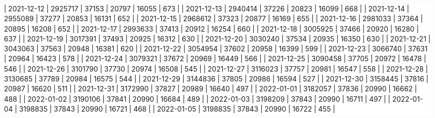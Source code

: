 | 2021-12-12 | 2925717 | 37153 | 20797 | 16055 | 673 |
| 2021-12-13 | 2940414 | 37226 | 20823 | 16099 | 668 |
| 2021-12-14 | 2955089 | 37277 | 20853 | 16131 | 652 |
| 2021-12-15 | 2968612 | 37323 | 20877 | 16169 | 655 |
| 2021-12-16 | 2981033 | 37364 | 20895 | 16208 | 652 |
| 2021-12-17 | 2993633 | 37413 | 20912 | 16254 | 660 |
| 2021-12-18 | 3005925 | 37466 | 20920 | 16280 | 637 |
| 2021-12-19 | 3017391 | 37493 | 20925 | 16312 | 630 |
| 2021-12-20 | 3030240 | 37534 | 20935 | 16350 | 630 |
| 2021-12-21 | 3043063 | 37563 | 20948 | 16381 | 620 |
| 2021-12-22 | 3054954 | 37602 | 20958 | 16399 | 599 |
| 2021-12-23 | 3066740 | 37631 | 20964 | 16423 | 578 |
| 2021-12-24 | 3079321 | 37672 | 20969 | 16449 | 566 |
| 2021-12-25 | 3090458 | 37705 | 20972 | 16478 | 546 |
| 2021-12-26 | 3101790 | 37730 | 20974 | 16508 | 545 |
| 2021-12-27 | 3116023 | 37757 | 20981 | 16547 | 558 |
| 2021-12-28 | 3130685 | 37789 | 20984 | 16575 | 544 |
| 2021-12-29 | 3144836 | 37805 | 20986 | 16594 | 527 |
| 2021-12-30 | 3158445 | 37816 | 20987 | 16620 | 511 |
| 2021-12-31 | 3172990 | 37827 | 20989 | 16640 | 497 |
| 2022-01-01 | 3182057 | 37836 | 20990 | 16662 | 488 |
| 2022-01-02 | 3190106 | 37841 | 20990 | 16684 | 489 |
| 2022-01-03 | 3198209 | 37843 | 20990 | 16711 | 497 |
| 2022-01-04 | 3198835 | 37843 | 20990 | 16721 | 468 |
| 2022-01-05 | 3198835 | 37843 | 20990 | 16722 | 455 |
